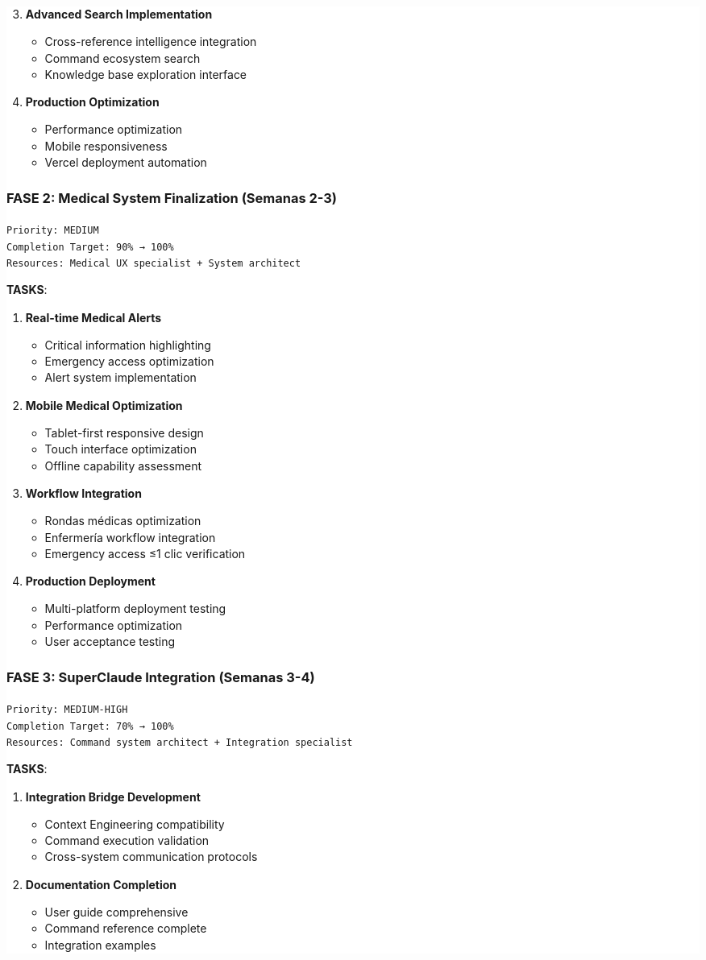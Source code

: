 3. **Advanced Search Implementation**
   - Cross-reference intelligence integration
   - Command ecosystem search
   - Knowledge base exploration interface

4. **Production Optimization**
   - Performance optimization
   - Mobile responsiveness
   - Vercel deployment automation

### **FASE 2: Medical System Finalization** (Semanas 2-3)
```
Priority: MEDIUM
Completion Target: 90% → 100%
Resources: Medical UX specialist + System architect
```

**TASKS**:
1. **Real-time Medical Alerts**
   - Critical information highlighting
   - Emergency access optimization
   - Alert system implementation

2. **Mobile Medical Optimization**
   - Tablet-first responsive design
   - Touch interface optimization
   - Offline capability assessment

3. **Workflow Integration**
   - Rondas médicas optimization
   - Enfermería workflow integration
   - Emergency access ≤1 clic verification

4. **Production Deployment**
   - Multi-platform deployment testing
   - Performance optimization
   - User acceptance testing

### **FASE 3: SuperClaude Integration** (Semanas 3-4)
```
Priority: MEDIUM-HIGH
Completion Target: 70% → 100%
Resources: Command system architect + Integration specialist
```

**TASKS**:
1. **Integration Bridge Development**
   - Context Engineering compatibility
   - Command execution validation
   - Cross-system communication protocols

2. **Documentation Completion**
   - User guide comprehensive
   - Command reference complete
   - Integration examples

